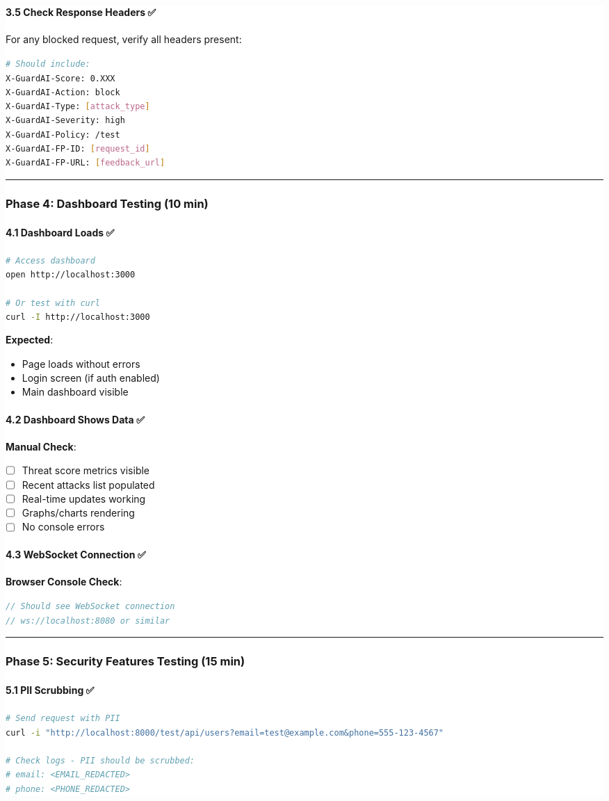 #### 3.5 Check Response Headers ✅
For any blocked request, verify all headers present:
```bash
# Should include:
X-GuardAI-Score: 0.XXX
X-GuardAI-Action: block
X-GuardAI-Type: [attack_type]
X-GuardAI-Severity: high
X-GuardAI-Policy: /test
X-GuardAI-FP-ID: [request_id]
X-GuardAI-FP-URL: [feedback_url]
```

---

### Phase 4: Dashboard Testing (10 min)

#### 4.1 Dashboard Loads ✅
```bash
# Access dashboard
open http://localhost:3000

# Or test with curl
curl -I http://localhost:3000
```

**Expected**:
- Page loads without errors
- Login screen (if auth enabled)
- Main dashboard visible

#### 4.2 Dashboard Shows Data ✅
**Manual Check**:
- [ ] Threat score metrics visible
- [ ] Recent attacks list populated
- [ ] Real-time updates working
- [ ] Graphs/charts rendering
- [ ] No console errors

#### 4.3 WebSocket Connection ✅
**Browser Console Check**:
```javascript
// Should see WebSocket connection
// ws://localhost:8080 or similar
```

---

### Phase 5: Security Features Testing (15 min)

#### 5.1 PII Scrubbing ✅
```bash
# Send request with PII
curl -i "http://localhost:8000/test/api/users?email=test@example.com&phone=555-123-4567"

# Check logs - PII should be scrubbed:
# email: <EMAIL_REDACTED>
# phone: <PHONE_REDACTED>
```
